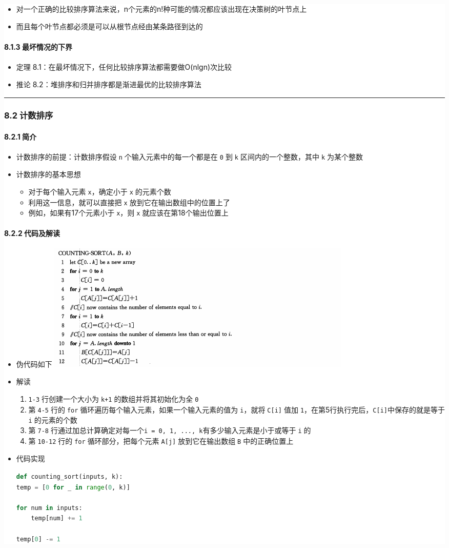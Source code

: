 - 对一个正确的比较排序算法来说，n个元素的n!种可能的情况都应该出现在决策树的叶节点上
    
- 而且每个叶节点都必须是可以从根节点经由某条路径到达的

#### 8.1.3 最坏情况的下界
    
- 定理 8.1：在最坏情况下，任何比较排序算法都需要做O(nlgn)次比较
    
- 推论 8.2：堆排序和归并排序都是渐进最优的比较排序算法

---

### 8.2 计数排序

#### 8.2.1 简介

- 计数排序的前提：计数排序假设 `n` 个输入元素中的每一个都是在 `0` 到 `k` 区间内的一个整数，其中 `k` 为某个整数

- 计数排序的基本思想
    - 对于每个输入元素 `x`，确定小于 `x` 的元素个数
    - 利用这一信息，就可以直接把 `x` 放到它在输出数组中的位置上了
    - 例如，如果有17个元素小于 `x`，则 `x` 就应该在第18个输出位置上

#### 8.2.2 代码及解读

- 伪代码如下
    ![](算法导论-8-线性时间排序/计数排序伪代码.PNG)

- 解读
    1. `1-3` 行创建一个大小为 `k+1` 的数组并将其初始化为全 `0`
    2. 第 `4-5` 行的 `for` 循环遍历每个输入元素，如果一个输入元素的值为 `i`，就将 `C[i]` 值加 `1`，在第5行执行完后，`C[i]`中保存的就是等于 `i` 的元素的个数
    3. 第 `7-8` 行通过加总计算确定对每一个`i = 0, 1, ..., k`有多少输入元素是小于或等于 `i` 的
    4. 第 `10-12` 行的 `for` 循环部分，把每个元素 `A[j]` 放到它在输出数组 `B` 中的正确位置上

- 代码实现
    ````py
    def counting_sort(inputs, k):
    temp = [0 for _ in range(0, k)]

    for num in inputs:
        temp[num] += 1

    temp[0] -= 1
